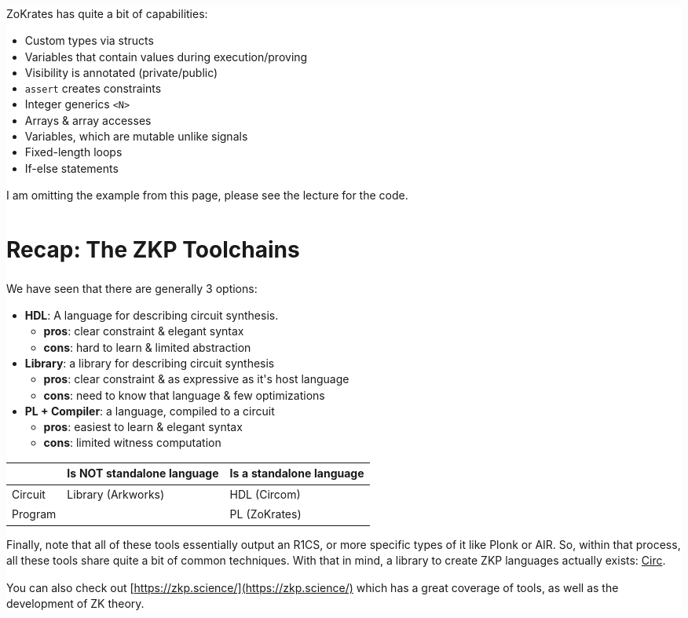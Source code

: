 ZoKrates has quite a bit of capabilities:

- Custom types via structs
- Variables that contain values during execution/proving
- Visibility is annotated (private/public)
- `assert` creates constraints
- Integer generics `<N>`
- Arrays & array accesses
- Variables, which are mutable unlike signals
- Fixed-length loops
- If-else statements

I am omitting the example from this page, please see the lecture for the code.

# Recap: The ZKP Toolchains

We have seen that there are generally 3 options:

- **HDL**: A language for describing circuit synthesis.
  - **pros**: clear constraint & elegant syntax
  - **cons**: hard to learn & limited abstraction
- **Library**: a library for describing circuit synthesis
  - **pros**: clear constraint & as expressive as it's host language
  - **cons**: need to know that language & few optimizations
- **PL + Compiler**: a language, compiled to a circuit
  - **pros**: easiest to learn & elegant syntax
  - **cons**: limited witness computation

|         | Is NOT standalone language | Is a standalone language |
| ------- | -------------------------- | ------------------------ |
| Circuit | Library (Arkworks)         | HDL (Circom)             |
| Program |                            | PL (ZoKrates)            |

Finally, note that all of these tools essentially output an R1CS, or more specific types of it like Plonk or AIR. So, within that process, all these tools share quite a bit of common techniques. With that in mind, a library to create ZKP languages actually exists: [Circ](https://github.com/circify/circ).

You can also check out [https://zkp.science/](https://zkp.science/) which has a great coverage of tools, as well as the development of ZK theory.

